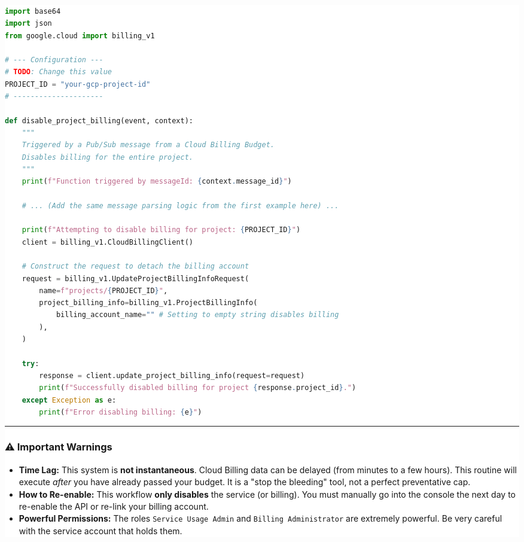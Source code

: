 

```python
import base64
import json
from google.cloud import billing_v1

# --- Configuration ---
# TODO: Change this value
PROJECT_ID = "your-gcp-project-id"
# ---------------------

def disable_project_billing(event, context):
    """
    Triggered by a Pub/Sub message from a Cloud Billing Budget.
    Disables billing for the entire project.
    """
    print(f"Function triggered by messageId: {context.message_id}")
    
    # ... (Add the same message parsing logic from the first example here) ...

    print(f"Attempting to disable billing for project: {PROJECT_ID}")
    client = billing_v1.CloudBillingClient()
    
    # Construct the request to detach the billing account
    request = billing_v1.UpdateProjectBillingInfoRequest(
        name=f"projects/{PROJECT_ID}",
        project_billing_info=billing_v1.ProjectBillingInfo(
            billing_account_name="" # Setting to empty string disables billing
        ),
    )
    
    try:
        response = client.update_project_billing_info(request=request)
        print(f"Successfully disabled billing for project {response.project_id}.")
    except Exception as e:
        print(f"Error disabling billing: {e}")

```

-----

### ⚠️ Important Warnings

  * **Time Lag:** This system is **not instantaneous**. Cloud Billing data can be delayed (from minutes to a few hours). This routine will execute *after* you have already passed your budget. It is a "stop the bleeding" tool, not a perfect preventative cap.
  * **How to Re-enable:** This workflow **only disables** the service (or billing). You must manually go into the console the next day to re-enable the API or re-link your billing account.
  * **Powerful Permissions:** The roles `Service Usage Admin` and `Billing Administrator` are extremely powerful. Be very careful with the service account that holds them.